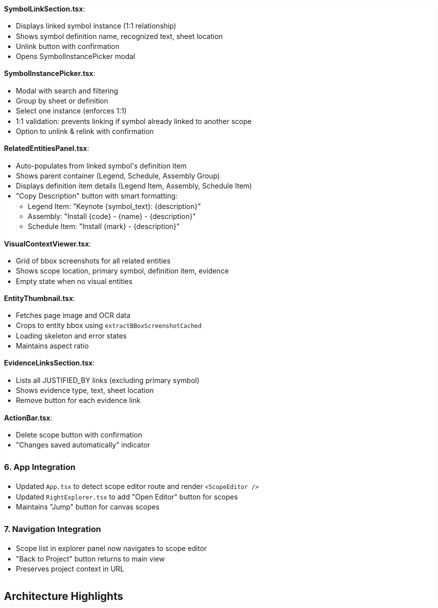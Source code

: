 **SymbolLinkSection.tsx**:
- Displays linked symbol instance (1:1 relationship)
- Shows symbol definition name, recognized text, sheet location
- Unlink button with confirmation
- Opens SymbolInstancePicker modal

**SymbolInstancePicker.tsx**:
- Modal with search and filtering
- Group by sheet or definition
- Select one instance (enforces 1:1)
- 1:1 validation: prevents linking if symbol already linked to another scope
- Option to unlink & relink with confirmation

**RelatedEntitiesPanel.tsx**:
- Auto-populates from linked symbol's definition item
- Shows parent container (Legend, Schedule, Assembly Group)
- Displays definition item details (Legend Item, Assembly, Schedule Item)
- "Copy Description" button with smart formatting:
  - Legend Item: "Keynote {symbol_text}: {description}"
  - Assembly: "Install {code} - {name} - {description}"
  - Schedule Item: "Install {mark} - {description}"

**VisualContextViewer.tsx**:
- Grid of bbox screenshots for all related entities
- Shows scope location, primary symbol, definition item, evidence
- Empty state when no visual entities

**EntityThumbnail.tsx**:
- Fetches page image and OCR data
- Crops to entity bbox using `extractBBoxScreenshotCached`
- Loading skeleton and error states
- Maintains aspect ratio

**EvidenceLinksSection.tsx**:
- Lists all JUSTIFIED_BY links (excluding primary symbol)
- Shows evidence type, text, sheet location
- Remove button for each evidence link

**ActionBar.tsx**:
- Delete scope button with confirmation
- "Changes saved automatically" indicator

### 6. App Integration
- Updated `App.tsx` to detect scope editor route and render `<ScopeEditor />`
- Updated `RightExplorer.tsx` to add "Open Editor" button for scopes
- Maintains "Jump" button for canvas scopes

### 7. Navigation Integration
- Scope list in explorer panel now navigates to scope editor
- "Back to Project" button returns to main view
- Preserves project context in URL

## Architecture Highlights
